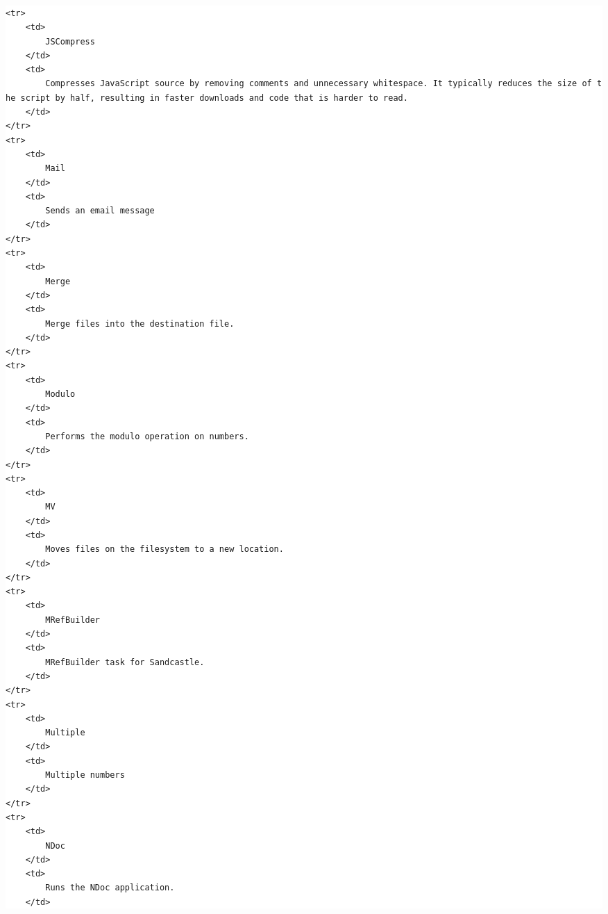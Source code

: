     <tr>
        <td>
            JSCompress
        </td>
        <td>
            Compresses JavaScript source by removing comments and unnecessary whitespace. It typically reduces the size of the script by half, resulting in faster downloads and code that is harder to read.
        </td>
    </tr>
    <tr>
        <td>
            Mail
        </td>
        <td>
            Sends an email message
        </td>
    </tr>
    <tr>
        <td>
            Merge
        </td>
        <td>
            Merge files into the destination file.
        </td>
    </tr>
    <tr>
        <td>
            Modulo
        </td>
        <td>
            Performs the modulo operation on numbers.
        </td>
    </tr>
    <tr>
        <td>
            MV
        </td>
        <td>
            Moves files on the filesystem to a new location.
        </td>
    </tr>
    <tr>
        <td>
            MRefBuilder
        </td>
        <td>
            MRefBuilder task for Sandcastle.
        </td>
    </tr>
    <tr>
        <td>
            Multiple
        </td>
        <td>
            Multiple numbers
        </td>
    </tr>
    <tr>
        <td>
            NDoc
        </td>
        <td>
            Runs the NDoc application.
        </td>